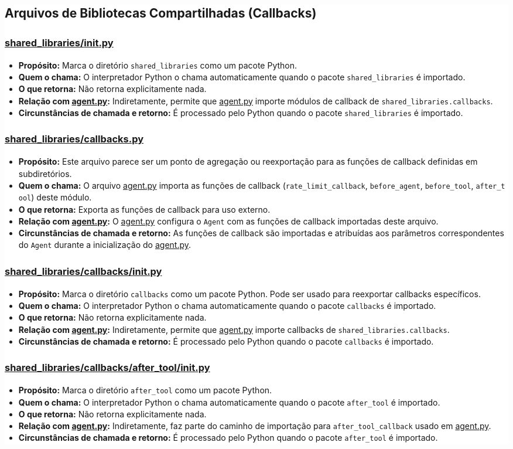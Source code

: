 ## Arquivos de Bibliotecas Compartilhadas (Callbacks)

### [shared_libraries/__init__.py](professor-virtual/professor_virtual/shared_libraries/__init__.py)
*   **Propósito:** Marca o diretório `shared_libraries` como um pacote Python.
*   **Quem o chama:** O interpretador Python o chama automaticamente quando o pacote `shared_libraries` é importado.
*   **O que retorna:** Não retorna explicitamente nada.
*   **Relação com [agent.py](professor-virtual/professor_virtual/agent.py):** Indiretamente, permite que [agent.py](professor-virtual/professor_virtual/agent.py) importe módulos de callback de `shared_libraries.callbacks`.
*   **Circunstâncias de chamada e retorno:** É processado pelo Python quando o pacote `shared_libraries` é importado.

### [shared_libraries/callbacks.py](professor-virtual/professor_virtual/shared_libraries/callbacks.py)
*   **Propósito:** Este arquivo parece ser um ponto de agregação ou reexportação para as funções de callback definidas em subdiretórios.
*   **Quem o chama:** O arquivo [agent.py](professor-virtual/professor_virtual/agent.py) importa as funções de callback (`rate_limit_callback`, `before_agent`, `before_tool`, `after_tool`) deste módulo.
*   **O que retorna:** Exporta as funções de callback para uso externo.
*   **Relação com [agent.py](professor-virtual/professor_virtual/agent.py):** O [agent.py](professor-virtual/professor_virtual/agent.py) configura o `Agent` com as funções de callback importadas deste arquivo.
*   **Circunstâncias de chamada e retorno:** As funções de callback são importadas e atribuídas aos parâmetros correspondentes do `Agent` durante a inicialização do [agent.py](professor-virtual/professor_virtual/agent.py).

### [shared_libraries/callbacks/__init__.py](professor-virtual/professor_virtual/shared_libraries/callbacks/__init__.py)
*   **Propósito:** Marca o diretório `callbacks` como um pacote Python. Pode ser usado para reexportar callbacks específicos.
*   **Quem o chama:** O interpretador Python o chama automaticamente quando o pacote `callbacks` é importado.
*   **O que retorna:** Não retorna explicitamente nada.
*   **Relação com [agent.py](professor-virtual/professor_virtual/agent.py):** Indiretamente, permite que [agent.py](professor-virtual/professor_virtual/agent.py) importe callbacks de `shared_libraries.callbacks`.
*   **Circunstâncias de chamada e retorno:** É processado pelo Python quando o pacote `callbacks` é importado.

### [shared_libraries/callbacks/after_tool/__init__.py](professor-virtual/professor_virtual/shared_libraries/callbacks/after_tool/__init__.py)
*   **Propósito:** Marca o diretório `after_tool` como um pacote Python.
*   **Quem o chama:** O interpretador Python o chama automaticamente quando o pacote `after_tool` é importado.
*   **O que retorna:** Não retorna explicitamente nada.
*   **Relação com [agent.py](professor-virtual/professor_virtual/agent.py):** Indiretamente, faz parte do caminho de importação para `after_tool_callback` usado em [agent.py](professor-virtual/professor_virtual/agent.py).
*   **Circunstâncias de chamada e retorno:** É processado pelo Python quando o pacote `after_tool` é importado.
